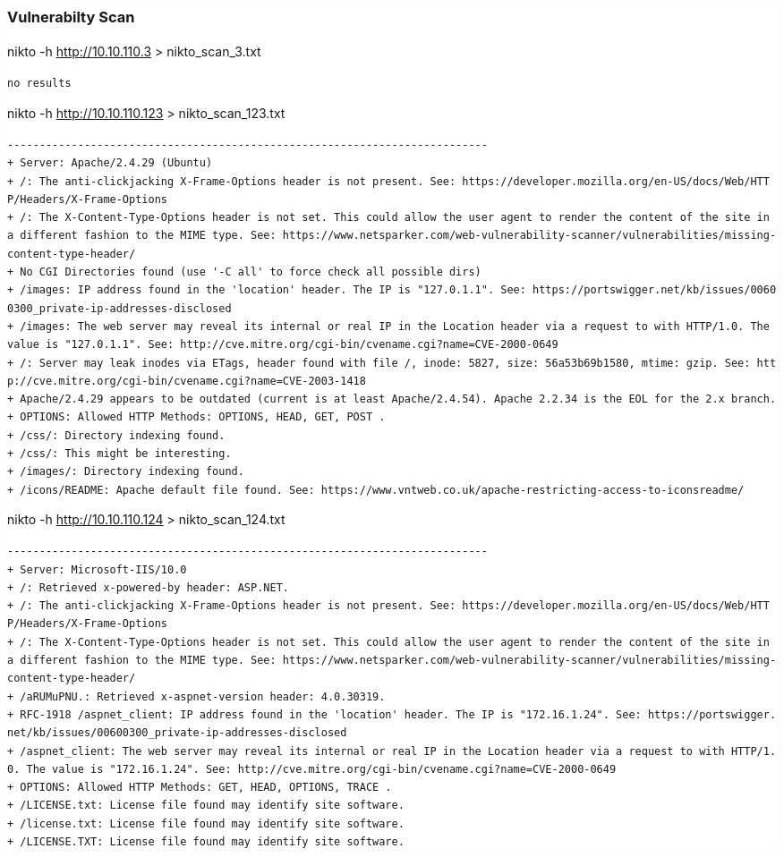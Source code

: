 

### Vulnerabilty Scan

nikto -h http://10.10.110.3 > nikto_scan_3.txt   

`no results`

nikto -h http://10.10.110.123 > nikto_scan_123.txt   

```
---------------------------------------------------------------------------
+ Server: Apache/2.4.29 (Ubuntu)
+ /: The anti-clickjacking X-Frame-Options header is not present. See: https://developer.mozilla.org/en-US/docs/Web/HTTP/Headers/X-Frame-Options
+ /: The X-Content-Type-Options header is not set. This could allow the user agent to render the content of the site in a different fashion to the MIME type. See: https://www.netsparker.com/web-vulnerability-scanner/vulnerabilities/missing-content-type-header/
+ No CGI Directories found (use '-C all' to force check all possible dirs)
+ /images: IP address found in the 'location' header. The IP is "127.0.1.1". See: https://portswigger.net/kb/issues/00600300_private-ip-addresses-disclosed
+ /images: The web server may reveal its internal or real IP in the Location header via a request to with HTTP/1.0. The value is "127.0.1.1". See: http://cve.mitre.org/cgi-bin/cvename.cgi?name=CVE-2000-0649
+ /: Server may leak inodes via ETags, header found with file /, inode: 5827, size: 56a53b69b1580, mtime: gzip. See: http://cve.mitre.org/cgi-bin/cvename.cgi?name=CVE-2003-1418
+ Apache/2.4.29 appears to be outdated (current is at least Apache/2.4.54). Apache 2.2.34 is the EOL for the 2.x branch.
+ OPTIONS: Allowed HTTP Methods: OPTIONS, HEAD, GET, POST .
+ /css/: Directory indexing found.
+ /css/: This might be interesting.
+ /images/: Directory indexing found.
+ /icons/README: Apache default file found. See: https://www.vntweb.co.uk/apache-restricting-access-to-iconsreadme/
```


nikto -h http://10.10.110.124 > nikto_scan_124.txt   

```
---------------------------------------------------------------------------
+ Server: Microsoft-IIS/10.0
+ /: Retrieved x-powered-by header: ASP.NET.
+ /: The anti-clickjacking X-Frame-Options header is not present. See: https://developer.mozilla.org/en-US/docs/Web/HTTP/Headers/X-Frame-Options
+ /: The X-Content-Type-Options header is not set. This could allow the user agent to render the content of the site in a different fashion to the MIME type. See: https://www.netsparker.com/web-vulnerability-scanner/vulnerabilities/missing-content-type-header/
+ /aRUMuPNU.: Retrieved x-aspnet-version header: 4.0.30319.
+ RFC-1918 /aspnet_client: IP address found in the 'location' header. The IP is "172.16.1.24". See: https://portswigger.net/kb/issues/00600300_private-ip-addresses-disclosed
+ /aspnet_client: The web server may reveal its internal or real IP in the Location header via a request to with HTTP/1.0. The value is "172.16.1.24". See: http://cve.mitre.org/cgi-bin/cvename.cgi?name=CVE-2000-0649
+ OPTIONS: Allowed HTTP Methods: GET, HEAD, OPTIONS, TRACE .
+ /LICENSE.txt: License file found may identify site software.
+ /license.txt: License file found may identify site software.
+ /LICENSE.TXT: License file found may identify site software.

```
